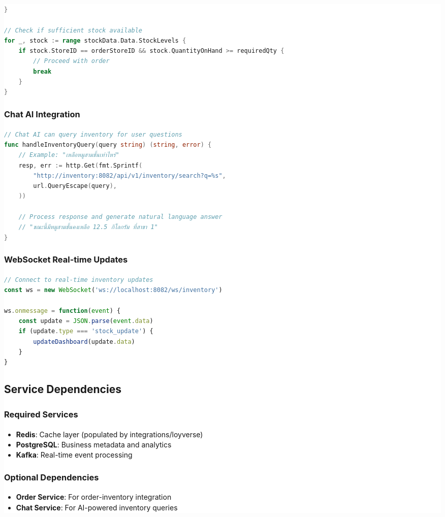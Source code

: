 ```go
}

// Check if sufficient stock available
for _, stock := range stockData.Data.StockLevels {
    if stock.StoreID == orderStoreID && stock.QuantityOnHand >= requiredQty {
        // Proceed with order
        break
    }
}
```

### Chat AI Integration
```go
// Chat AI can query inventory for user questions
func handleInventoryQuery(query string) (string, error) {
    // Example: "เหลือหมูสามชั้นเท่าไหร่"
    resp, err := http.Get(fmt.Sprintf(
        "http://inventory:8082/api/v1/inventory/search?q=%s", 
        url.QueryEscape(query),
    ))
    
    // Process response and generate natural language answer
    // "ขณะนี้มีหมูสามชั้นคงเหลือ 12.5 กิโลกรัม ที่สาขา 1"
}
```

### WebSocket Real-time Updates
```javascript
// Connect to real-time inventory updates
const ws = new WebSocket('ws://localhost:8082/ws/inventory')

ws.onmessage = function(event) {
    const update = JSON.parse(event.data)
    if (update.type === 'stock_update') {
        updateDashboard(update.data)
    }
}
```

## Service Dependencies

### Required Services
- **Redis**: Cache layer (populated by integrations/loyverse)
- **PostgreSQL**: Business metadata and analytics
- **Kafka**: Real-time event processing

### Optional Dependencies
- **Order Service**: For order-inventory integration
- **Chat Service**: For AI-powered inventory queries
